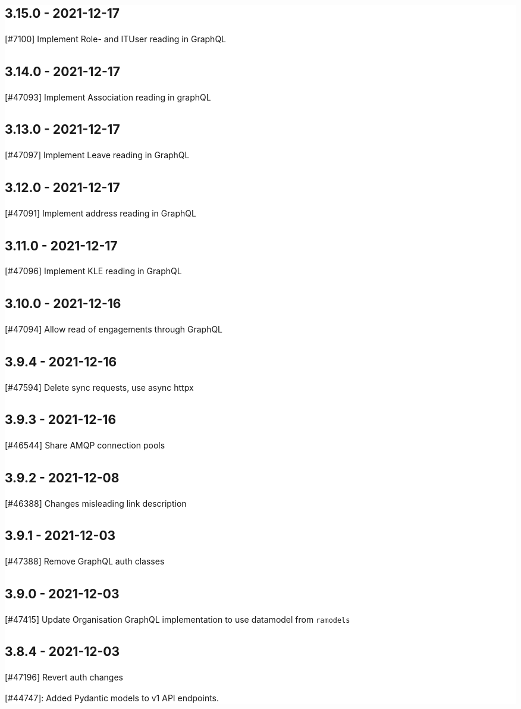 3.15.0 - 2021-12-17
-------------------

[#7100] Implement Role- and ITUser reading in GraphQL

3.14.0 - 2021-12-17
-------------------

[#47093] Implement Association reading in graphQL

3.13.0 - 2021-12-17
-------------------

[#47097] Implement Leave reading in GraphQL

3.12.0 - 2021-12-17
-------------------

[#47091] Implement address reading in GraphQL

3.11.0 - 2021-12-17
-------------------

[#47096] Implement KLE reading in GraphQL

3.10.0 - 2021-12-16
-------------------

[#47094] Allow read of engagements through GraphQL

3.9.4 - 2021-12-16
------------------

[#47594] Delete sync requests, use async httpx

3.9.3 - 2021-12-16
------------------

[#46544] Share AMQP connection pools

3.9.2 - 2021-12-08
------------------

[#46388] Changes misleading link description

3.9.1 - 2021-12-03
------------------

[#47388] Remove GraphQL auth classes

3.9.0 - 2021-12-03
------------------

[#47415] Update Organisation GraphQL implementation to use datamodel from `ramodels`

3.8.4 - 2021-12-03
------------------

[#47196] Revert auth changes


[#44747]: Added Pydantic models to v1 API endpoints.
